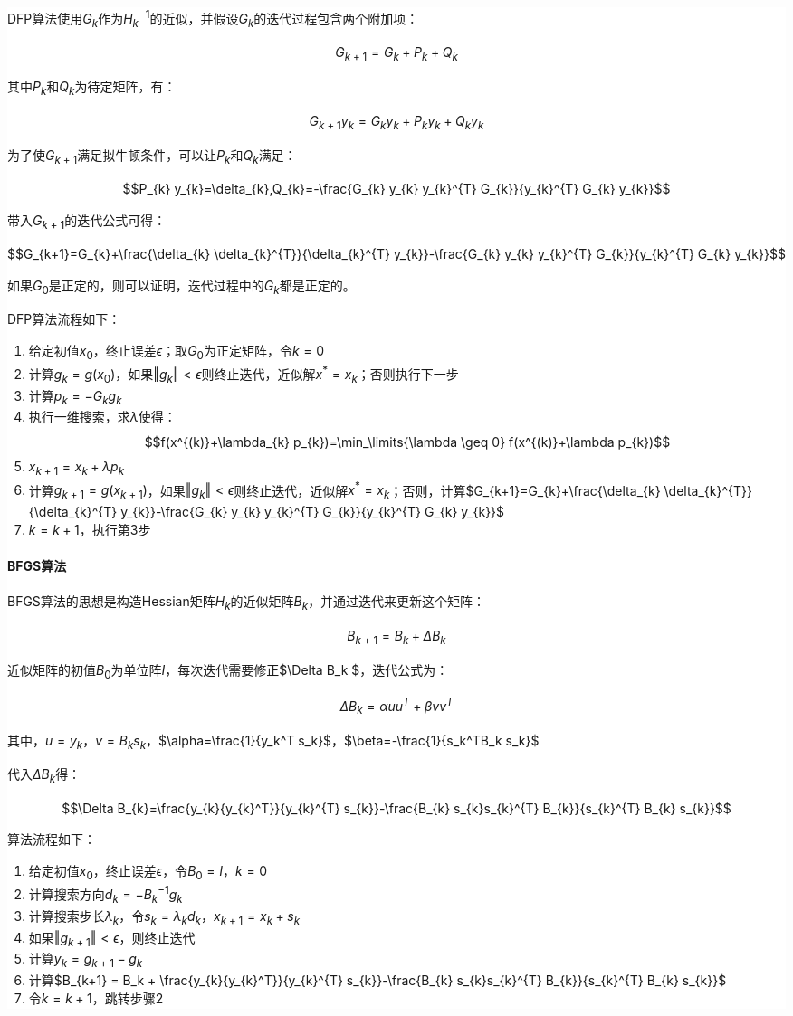 DFP算法使用$G_k$作为$H_k^{-1}$的近似，并假设$G_k$的迭代过程包含两个附加项：

$$G_{k+1}=G_{k}+P_{k}+Q_{k}$$

其中$P_k$和$Q_k$为待定矩阵，有：

$$G_{k+1} y_{k}=G_{k} y_{k}+P_{k} y_{k}+Q_{k} y_{k}$$

为了使$G_{k+1}$满足拟牛顿条件，可以让$P_k$和$Q_k$满足：

$$P_{k} y_{k}=\delta_{k},Q_{k}=-\frac{G_{k} y_{k} y_{k}^{T} G_{k}}{y_{k}^{T} G_{k} y_{k}}$$

带入$G_{k+1}$的迭代公式可得：

$$G_{k+1}=G_{k}+\frac{\delta_{k} \delta_{k}^{T}}{\delta_{k}^{T} y_{k}}-\frac{G_{k} y_{k} y_{k}^{T} G_{k}}{y_{k}^{T} G_{k} y_{k}}$$

如果$G_0$是正定的，则可以证明，迭代过程中的$G_k$都是正定的。

DFP算法流程如下：

1. 给定初值$x_0$，终止误差$\epsilon$；取$G_0$为正定矩阵，令$k=0$
2. 计算$g_k=g(x_0)$，如果$\Vert g_k \Vert \lt \epsilon$则终止迭代，近似解$x^* =x_k$；否则执行下一步
3. 计算$p_k=-G_kg_k$
4. 执行一维搜索，求$\lambda$使得：
$$f(x^{(k)}+\lambda_{k} p_{k})=\min_\limits{\lambda \geq 0} f(x^{(k)}+\lambda p_{k})$$
5. $x_{k+1}=x_k+\lambda p_k$
6. 计算$g_{k+1}=g(x_{k+1})$，如果$\Vert g_k \Vert \lt \epsilon$则终止迭代，近似解$x^*=x_k$；否则，计算$G_{k+1}=G_{k}+\frac{\delta_{k} \delta_{k}^{T}}{\delta_{k}^{T} y_{k}}-\frac{G_{k} y_{k} y_{k}^{T} G_{k}}{y_{k}^{T} G_{k} y_{k}}$
7. $k=k+1$，执行第3步



#### BFGS算法

BFGS算法的思想是构造Hessian矩阵$H_k$的近似矩阵$B_k$，并通过迭代来更新这个矩阵：

$$B_{k+1}=B_k+\Delta B_k$$

近似矩阵的初值$B_0$为单位阵$I$，每次迭代需要修正$\Delta B_k $，迭代公式为：

$$\Delta B_k=\alpha uu^T+ \beta vv^T$$

其中，$u=y_k$，$v=B_ks_k$，$\alpha=\frac{1}{y_k^T s_k}$，$\beta=-\frac{1}{s_k^TB_k s_k}$

代入$\Delta B_k$得：

$$\Delta B_{k}=\frac{y_{k}{y_{k}^T}}{y_{k}^{T} s_{k}}-\frac{B_{k} s_{k}s_{k}^{T} B_{k}}{s_{k}^{T} B_{k} s_{k}}$$

算法流程如下：

1. 给定初值$x_0$，终止误差$\epsilon$，令$B_0=I$，$k=0$
2. 计算搜索方向$d_k=-B_k^{-1}g_k$
3. 计算搜索步长$\lambda_k$，令$s_k=\lambda_kd_k$，$x_{k+1}=x_k+s_k$
4. 如果$\Vert g_{k+1}\Vert \lt \epsilon$，则终止迭代
5. 计算$y_k=g_{k+1}-g_k$
6. 计算$B_{k+1} = B_k + \frac{y_{k}{y_{k}^T}}{y_{k}^{T} s_{k}}-\frac{B_{k} s_{k}s_{k}^{T} B_{k}}{s_{k}^{T} B_{k} s_{k}}$
7. 令$k=k+1$，跳转步骤2
